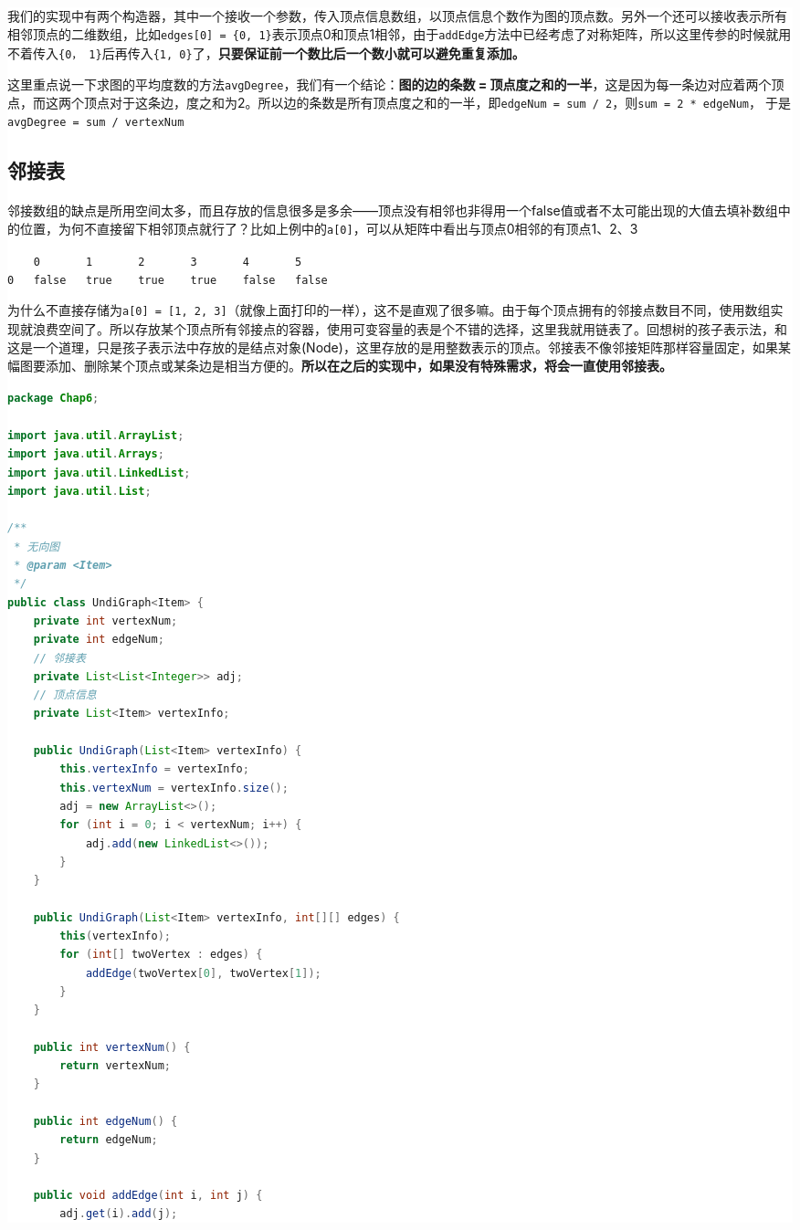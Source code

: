 我们的实现中有两个构造器，其中一个接收一个参数，传入顶点信息数组，以顶点信息个数作为图的顶点数。另外一个还可以接收表示所有相邻顶点的二维数组，比如`edges[0] = {0, 1}`表示顶点0和顶点1相邻，由于`addEdge`方法中已经考虑了对称矩阵，所以这里传参的时候就用不着传入`{0， 1}`后再传入`{1, 0}`了，**只要保证前一个数比后一个数小就可以避免重复添加。**

这里重点说一下求图的平均度数的方法`avgDegree`，我们有一个结论：**图的边的条数 = 顶点度之和的一半**，这是因为每一条边对应着两个顶点，而这两个顶点对于这条边，度之和为2。所以边的条数是所有顶点度之和的一半，即`edgeNum = sum / 2`，则`sum = 2 * edgeNum`， 于是`avgDegree = sum / vertexNum`

## 邻接表

邻接数组的缺点是所用空间太多，而且存放的信息很多是多余——顶点没有相邻也非得用一个false值或者不太可能出现的大值去填补数组中的位置，为何不直接留下相邻顶点就行了？比如上例中的`a[0]`，可以从矩阵中看出与顶点0相邻的有顶点1、2、3

```
	0		1		2		3		4		5		
0	false	true	true	true	false	false
```

为什么不直接存储为`a[0] = [1, 2, 3]`（就像上面打印的一样），这不是直观了很多嘛。由于每个顶点拥有的邻接点数目不同，使用数组实现就浪费空间了。所以存放某个顶点所有邻接点的容器，使用可变容量的表是个不错的选择，这里我就用链表了。回想树的孩子表示法，和这是一个道理，只是孩子表示法中存放的是结点对象(Node)，这里存放的是用整数表示的顶点。邻接表不像邻接矩阵那样容量固定，如果某幅图要添加、删除某个顶点或某条边是相当方便的。**所以在之后的实现中，如果没有特殊需求，将会一直使用邻接表。**

```java
package Chap6;

import java.util.ArrayList;
import java.util.Arrays;
import java.util.LinkedList;
import java.util.List;

/**
 * 无向图
 * @param <Item>
 */
public class UndiGraph<Item> {
    private int vertexNum;
    private int edgeNum;
    // 邻接表
    private List<List<Integer>> adj;
    // 顶点信息
    private List<Item> vertexInfo;

    public UndiGraph(List<Item> vertexInfo) {
        this.vertexInfo = vertexInfo;
        this.vertexNum = vertexInfo.size();
        adj = new ArrayList<>();
        for (int i = 0; i < vertexNum; i++) {
            adj.add(new LinkedList<>());
        }
    }

    public UndiGraph(List<Item> vertexInfo, int[][] edges) {
        this(vertexInfo);
        for (int[] twoVertex : edges) {
            addEdge(twoVertex[0], twoVertex[1]);
        }
    }

    public int vertexNum() {
        return vertexNum;
    }

    public int edgeNum() {
        return edgeNum;
    }

    public void addEdge(int i, int j) {
        adj.get(i).add(j);
```